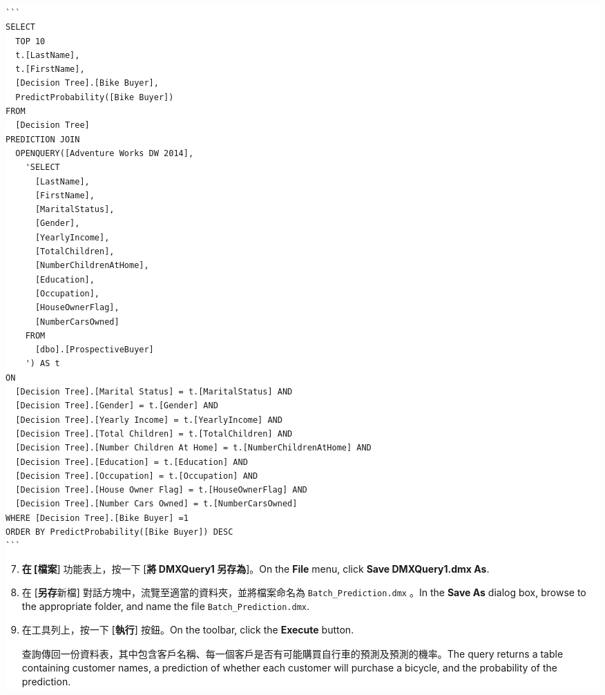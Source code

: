    ```  
    SELECT  
      TOP 10  
      t.[LastName],  
      t.[FirstName],  
      [Decision Tree].[Bike Buyer],  
      PredictProbability([Bike Buyer])  
    FROM  
      [Decision Tree]  
    PREDICTION JOIN  
      OPENQUERY([Adventure Works DW 2014],  
        'SELECT  
          [LastName],  
          [FirstName],  
          [MaritalStatus],  
          [Gender],  
          [YearlyIncome],  
          [TotalChildren],  
          [NumberChildrenAtHome],  
          [Education],  
          [Occupation],  
          [HouseOwnerFlag],  
          [NumberCarsOwned]  
        FROM  
          [dbo].[ProspectiveBuyer]  
        ') AS t  
    ON  
      [Decision Tree].[Marital Status] = t.[MaritalStatus] AND  
      [Decision Tree].[Gender] = t.[Gender] AND  
      [Decision Tree].[Yearly Income] = t.[YearlyIncome] AND  
      [Decision Tree].[Total Children] = t.[TotalChildren] AND  
      [Decision Tree].[Number Children At Home] = t.[NumberChildrenAtHome] AND  
      [Decision Tree].[Education] = t.[Education] AND  
      [Decision Tree].[Occupation] = t.[Occupation] AND  
      [Decision Tree].[House Owner Flag] = t.[HouseOwnerFlag] AND  
      [Decision Tree].[Number Cars Owned] = t.[NumberCarsOwned]  
    WHERE [Decision Tree].[Bike Buyer] =1  
    ORDER BY PredictProbability([Bike Buyer]) DESC  
    ```  
  
7.  <span data-ttu-id="4e921-185">**在 [檔案**] 功能表上，按一下 [**將 DMXQuery1 另存為**]。</span><span class="sxs-lookup"><span data-stu-id="4e921-185">On the **File** menu, click **Save DMXQuery1.dmx As**.</span></span>  
  
8.  <span data-ttu-id="4e921-186">在 [**另存**新檔] 對話方塊中，流覽至適當的資料夾，並將檔案命名為 `Batch_Prediction.dmx` 。</span><span class="sxs-lookup"><span data-stu-id="4e921-186">In the **Save As** dialog box, browse to the appropriate folder, and name the file `Batch_Prediction.dmx`.</span></span>  
  
9. <span data-ttu-id="4e921-187">在工具列上，按一下 [**執行**] 按鈕。</span><span class="sxs-lookup"><span data-stu-id="4e921-187">On the toolbar, click the **Execute** button.</span></span>  
  
     <span data-ttu-id="4e921-188">查詢傳回一份資料表，其中包含客戶名稱、每一個客戶是否有可能購買自行車的預測及預測的機率。</span><span class="sxs-lookup"><span data-stu-id="4e921-188">The query returns a table containing customer names, a prediction of whether each customer will purchase a bicycle, and the probability of the prediction.</span></span>  
  